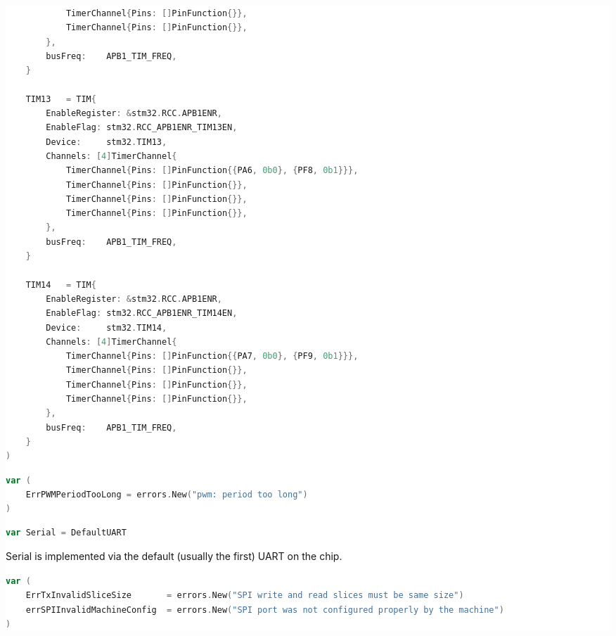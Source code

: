 ```go
			TimerChannel{Pins: []PinFunction{}},
			TimerChannel{Pins: []PinFunction{}},
		},
		busFreq:	APB1_TIM_FREQ,
	}

	TIM13	= TIM{
		EnableRegister:	&stm32.RCC.APB1ENR,
		EnableFlag:	stm32.RCC_APB1ENR_TIM13EN,
		Device:		stm32.TIM13,
		Channels: [4]TimerChannel{
			TimerChannel{Pins: []PinFunction{{PA6, 0b0}, {PF8, 0b1}}},
			TimerChannel{Pins: []PinFunction{}},
			TimerChannel{Pins: []PinFunction{}},
			TimerChannel{Pins: []PinFunction{}},
		},
		busFreq:	APB1_TIM_FREQ,
	}

	TIM14	= TIM{
		EnableRegister:	&stm32.RCC.APB1ENR,
		EnableFlag:	stm32.RCC_APB1ENR_TIM14EN,
		Device:		stm32.TIM14,
		Channels: [4]TimerChannel{
			TimerChannel{Pins: []PinFunction{{PA7, 0b0}, {PF9, 0b1}}},
			TimerChannel{Pins: []PinFunction{}},
			TimerChannel{Pins: []PinFunction{}},
			TimerChannel{Pins: []PinFunction{}},
		},
		busFreq:	APB1_TIM_FREQ,
	}
)
```



```go
var (
	ErrPWMPeriodTooLong = errors.New("pwm: period too long")
)
```



```go
var Serial = DefaultUART
```

Serial is implemented via the default (usually the first) UART on the chip.


```go
var (
	ErrTxInvalidSliceSize		= errors.New("SPI write and read slices must be same size")
	errSPIInvalidMachineConfig	= errors.New("SPI port was not configured properly by the machine")
)
```
